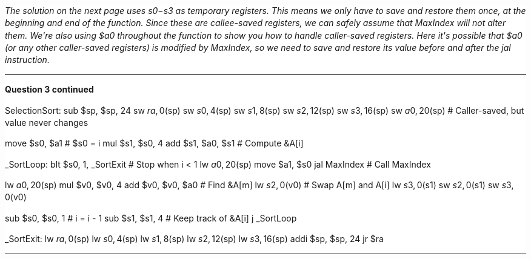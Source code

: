 _The solution on the next page uses $s0-$s3 as temporary registers. This means we only have to save and_
_restore them once, at the beginning and end of the function. Since these are callee-saved registers, we can_
_safely assume that MaxIndex will not alter them. We're also using $a0 throughout the function to show you_
_how to handle caller-saved registers. Here it's possible that $a0 (or any other caller-saved registers) is_
_modified by MaxIndex, so we need to save and restore its value before and after the jal instruction._


-----

**Question 3 continued**

SelectionSort:
sub $sp, $sp, 24
sw $ra, 0($sp)
sw $s0, 4($sp)
sw $s1, 8($sp)
sw $s2, 12($sp)
sw $s3, 16($sp)
sw $a0, 20($sp) # Caller-saved, but value never changes

move $s0, $a1 # $s0 = i
mul $s1, $s0, 4
add $s1, $a0, $s1 # Compute &A[i]

_SortLoop:
blt $s0, 1, _SortExit # Stop when i < 1
lw $a0, 20($sp)
move $a1, $s0
jal MaxIndex # Call MaxIndex

lw $a0, 20($sp)
mul $v0, $v0, 4
add $v0, $v0, $a0 # Find &A[m]
lw $s2, 0($v0) # Swap A[m] and A[i]
lw $s3, 0($s1)
sw $s2, 0($s1)
sw $s3, 0($v0)

sub $s0, $s0, 1 # i = i - 1
sub $s1, $s1, 4 # Keep track of &A[i]
j _SortLoop

_SortExit:
lw $ra, 0($sp)
lw $s0, 4($sp)
lw $s1, 8($sp)
lw $s2, 12($sp)
lw $s3, 16($sp)
addi $sp, $sp, 24
jr $ra


-----

